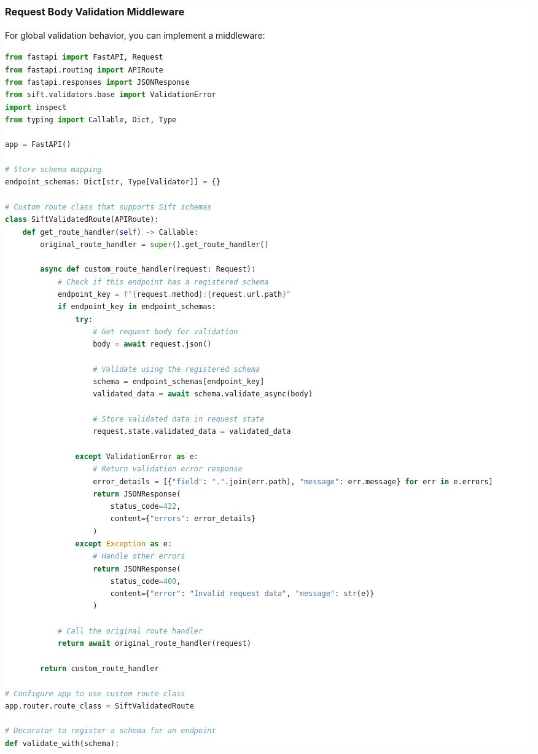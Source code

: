 ```python
```

### Request Body Validation Middleware

For global validation behavior, you can implement a middleware:

```python
from fastapi import FastAPI, Request
from fastapi.routing import APIRoute
from fastapi.responses import JSONResponse
from sift.validators.base import ValidationError
import inspect
from typing import Callable, Dict, Type

app = FastAPI()

# Store schema mapping
endpoint_schemas: Dict[str, Type[Validator]] = {}

# Custom route class that supports Sift schemas
class SiftValidatedRoute(APIRoute):
    def get_route_handler(self) -> Callable:
        original_route_handler = super().get_route_handler()
        
        async def custom_route_handler(request: Request):
            # Check if this endpoint has a registered schema
            endpoint_key = f"{request.method}:{request.url.path}"
            if endpoint_key in endpoint_schemas:
                try:
                    # Get request body for validation
                    body = await request.json()
                    
                    # Validate using the registered schema
                    schema = endpoint_schemas[endpoint_key]
                    validated_data = await schema.validate_async(body)
                    
                    # Store validated data in request state
                    request.state.validated_data = validated_data
                    
                except ValidationError as e:
                    # Return validation error response
                    error_details = [{"field": ".".join(err.path), "message": err.message} for err in e.errors]
                    return JSONResponse(
                        status_code=422,
                        content={"errors": error_details}
                    )
                except Exception as e:
                    # Handle other errors
                    return JSONResponse(
                        status_code=400,
                        content={"error": "Invalid request data", "message": str(e)}
                    )
            
            # Call the original route handler
            return await original_route_handler(request)
            
        return custom_route_handler

# Configure app to use custom route class
app.router.route_class = SiftValidatedRoute

# Decorator to register a schema for an endpoint
def validate_with(schema):
```